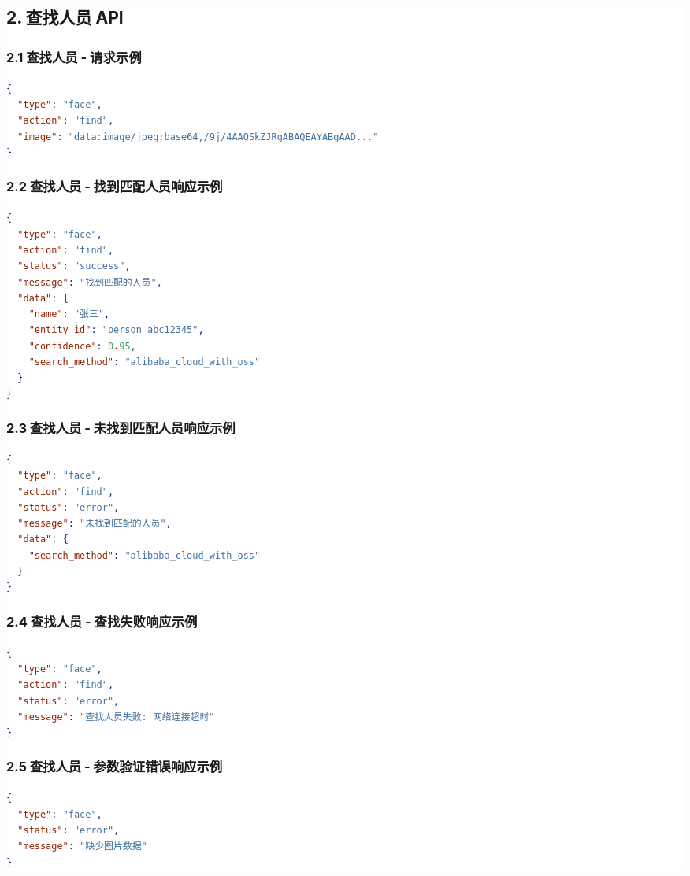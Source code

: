 ## 2. 查找人员 API

### 2.1 查找人员 - 请求示例
```json
{
  "type": "face",
  "action": "find",
  "image": "data:image/jpeg;base64,/9j/4AAQSkZJRgABAQEAYABgAAD..."
}
```

### 2.2 查找人员 - 找到匹配人员响应示例
```json
{
  "type": "face",
  "action": "find",
  "status": "success",
  "message": "找到匹配的人员",
  "data": {
    "name": "张三",
    "entity_id": "person_abc12345",
    "confidence": 0.95,
    "search_method": "alibaba_cloud_with_oss"
  }
}
```

### 2.3 查找人员 - 未找到匹配人员响应示例
```json
{
  "type": "face",
  "action": "find",
  "status": "error",
  "message": "未找到匹配的人员",
  "data": {
    "search_method": "alibaba_cloud_with_oss"
  }
}
```

### 2.4 查找人员 - 查找失败响应示例
```json
{
  "type": "face",
  "action": "find",
  "status": "error",
  "message": "查找人员失败: 网络连接超时"
}
```

### 2.5 查找人员 - 参数验证错误响应示例
```json
{
  "type": "face",
  "status": "error",
  "message": "缺少图片数据"
}
```
